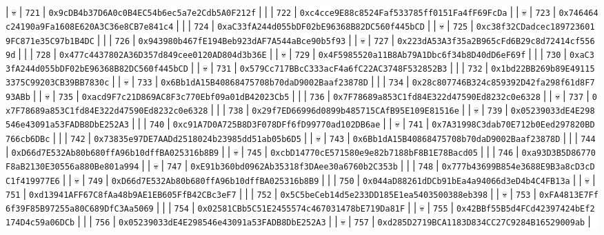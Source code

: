 | 💀 | `721` | `0x9cDB4b37D6A0c0B4EC54b6ec5a7e2Cdb5A0F212f` |
|  | `722` | `0xc4cce9E88c8524Faf533785ff0151Fa4fF69FcDa` |
| 💀 | `723` | `0x746464c24190a9Fa1608E620A3C36e8CB7e841c4` |
|  | `724` | `0xaC33fA244d055bDF02bE96368B82DC560f445bCD` |
| 💀 | `725` | `0xc38f32CDadcec1897236019FC871e35C97b1B4DC` |
|  | `726` | `0x943980b467fE194Beb923dAF7A544aBce90b5f93` |
| 💀 | `727` | `0x223dA53A3f35a2B965cFd6B29c8d72414cf5569d` |
|  | `728` | `0x477c4437802A36D357d849cee0120AD804d3b36E` |
| 💀 | `729` | `0x4F5985520a11B8Ab79A1Dbc6f34b8D40dD6eF69f` |
|  | `730` | `0xaC33fA244d055bDF02bE96368B82DC560f445bCD` |
| 💀 | `731` | `0x579Cc717BBcC333acF4a6fC22AC3748F532852B3` |
|  | `732` | `0x1bd22BB269b89E491153375C99203CB39BB7830c` |
| 💀 | `733` | `0x6Bb1dA15B40868475708b70daD9002Baaf23878D` |
|  | `734` | `0x28c807746B324c859392D42fa298f61d8F793ABb` |
| 💀 | `735` | `0xacd9F7c21D869AC8F3c770Ebf09a01dB42023Cb5` |
|  | `736` | `0x7F78689a853C1fd84E322d47590Ed8232c0e6328` |
| 💀 | `737` | `0x7F78689a853C1fd84E322d47590Ed8232c0e6328` |
|  | `738` | `0x29f7ED66996d0899b485715CAfB95E109E81516e` |
| 💀 | `739` | `0x05239033dE4E298546e43091a53FADB8DbE252A3` |
|  | `740` | `0xc91A7D0A725B8D3F078DFf6fD99770ad102DB6ae` |
| 💀 | `741` | `0x7A31998C3dab70E712b0Eed297820BD766cb6DBc` |
|  | `742` | `0x73835e97DE7AADd2518024b23985dd51ab05b6D5` |
| 💀 | `743` | `0x6Bb1dA15B40868475708b70daD9002Baaf23878D` |
|  | `744` | `0xD66d7E532Ab80b680ffA96b10dffBA025316b8B9` |
| 💀 | `745` | `0xcbD14770cE571580e9e82b7188bF8B1E78Bacd05` |
|  | `746` | `0xa93D3B5D86770F8aB2130E30556a880Be801a994` |
| 💀 | `747` | `0xE91b360bd0962Ab35318f3DAee30a6760b2C353b` |
|  | `748` | `0x777b43699B854e3688E9B3a8cD3cDC1f419977E6` |
| 💀 | `749` | `0xD66d7E532Ab80b680ffA96b10dffBA025316b8B9` |
|  | `750` | `0x044aD88261dDCb91bEa4a94066d3eD4b4C4FB13a` |
| 💀 | `751` | `0xd13941AFF67C8fAa48b9AE1EB605FfB42CBc3eF7` |
|  | `752` | `0x5C5beCeb14d5e233DD185E1ea5403500388eb398` |
| 💀 | `753` | `0xFA4813E7Ff6f39F85B97255a80C689DfC3Aa5069` |
|  | `754` | `0x02581CBb5C51E2455574c467031478bE719Da81F` |
| 💀 | `755` | `0x42BBf55B5d4FCd42397424bEf2174D4c59a06DCb` |
|  | `756` | `0x05239033dE4E298546e43091a53FADB8DbE252A3` |
| 💀 | `757` | `0xd285D2719BCA1183D834CC27C9284B16529009ab` |